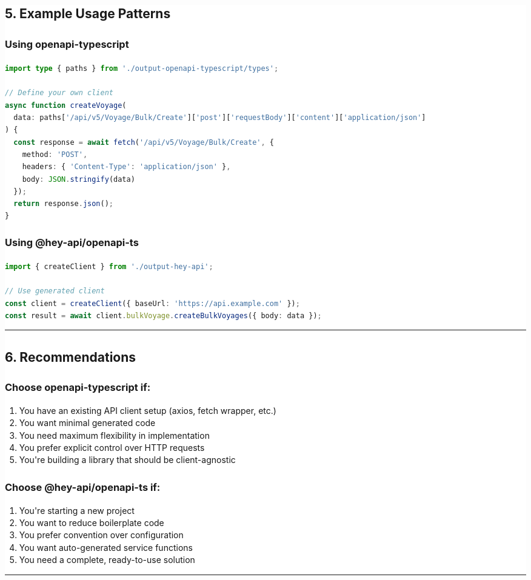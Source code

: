 
## 5. Example Usage Patterns

### Using openapi-typescript

```typescript
import type { paths } from './output-openapi-typescript/types';

// Define your own client
async function createVoyage(
  data: paths['/api/v5/Voyage/Bulk/Create']['post']['requestBody']['content']['application/json']
) {
  const response = await fetch('/api/v5/Voyage/Bulk/Create', {
    method: 'POST',
    headers: { 'Content-Type': 'application/json' },
    body: JSON.stringify(data)
  });
  return response.json();
}
```

### Using @hey-api/openapi-ts

```typescript
import { createClient } from './output-hey-api';

// Use generated client
const client = createClient({ baseUrl: 'https://api.example.com' });
const result = await client.bulkVoyage.createBulkVoyages({ body: data });
```

---

## 6. Recommendations

### Choose openapi-typescript if:

1. You have an existing API client setup (axios, fetch wrapper, etc.)
2. You want minimal generated code
3. You need maximum flexibility in implementation
4. You prefer explicit control over HTTP requests
5. You're building a library that should be client-agnostic

### Choose @hey-api/openapi-ts if:

1. You're starting a new project
2. You want to reduce boilerplate code
3. You prefer convention over configuration
4. You want auto-generated service functions
5. You need a complete, ready-to-use solution

---
